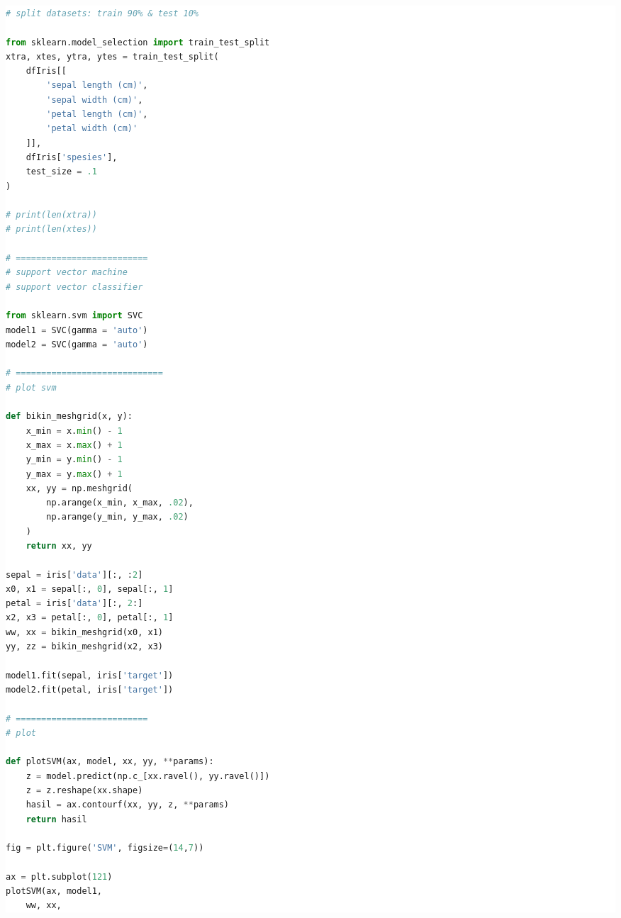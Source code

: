 ```python
# split datasets: train 90% & test 10%

from sklearn.model_selection import train_test_split
xtra, xtes, ytra, ytes = train_test_split(
    dfIris[[
        'sepal length (cm)',
        'sepal width (cm)',
        'petal length (cm)',
        'petal width (cm)'
    ]],
    dfIris['spesies'],
    test_size = .1
)

# print(len(xtra))
# print(len(xtes))

# ==========================
# support vector machine
# support vector classifier

from sklearn.svm import SVC
model1 = SVC(gamma = 'auto')
model2 = SVC(gamma = 'auto')

# =============================
# plot svm

def bikin_meshgrid(x, y):
    x_min = x.min() - 1
    x_max = x.max() + 1
    y_min = y.min() - 1
    y_max = y.max() + 1
    xx, yy = np.meshgrid(
        np.arange(x_min, x_max, .02),
        np.arange(y_min, y_max, .02)
    )
    return xx, yy

sepal = iris['data'][:, :2]
x0, x1 = sepal[:, 0], sepal[:, 1]
petal = iris['data'][:, 2:]
x2, x3 = petal[:, 0], petal[:, 1]
ww, xx = bikin_meshgrid(x0, x1)
yy, zz = bikin_meshgrid(x2, x3)

model1.fit(sepal, iris['target'])
model2.fit(petal, iris['target'])

# ==========================
# plot

def plotSVM(ax, model, xx, yy, **params):
    z = model.predict(np.c_[xx.ravel(), yy.ravel()])
    z = z.reshape(xx.shape)
    hasil = ax.contourf(xx, yy, z, **params)
    return hasil

fig = plt.figure('SVM', figsize=(14,7))

ax = plt.subplot(121)
plotSVM(ax, model1, 
    ww, xx, 
```